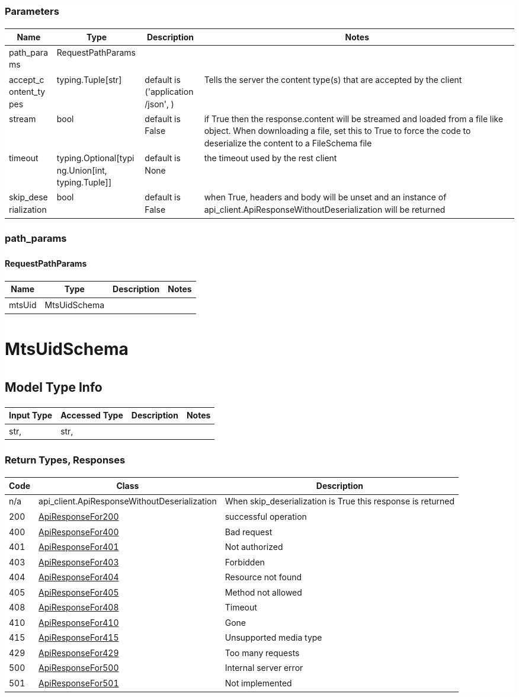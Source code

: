 ### Parameters

| Name                 | Type                                             | Description                       | Notes                                                                                                                                                                                              |
| -------------------- | ------------------------------------------------ | --------------------------------- | -------------------------------------------------------------------------------------------------------------------------------------------------------------------------------------------------- |
| path_params          | RequestPathParams                                |                                   |
| accept_content_types | typing.Tuple[str]                                | default is ('application/json', ) | Tells the server the content type(s) that are accepted by the client                                                                                                                               |
| stream               | bool                                             | default is False                  | if True then the response.content will be streamed and loaded from a file like object. When downloading a file, set this to True to force the code to deserialize the content to a FileSchema file |
| timeout              | typing.Optional[typing.Union[int, typing.Tuple]] | default is None                   | the timeout used by the rest client                                                                                                                                                                |
| skip_deserialization | bool                                             | default is False                  | when True, headers and body will be unset and an instance of api_client.ApiResponseWithoutDeserialization will be returned                                                                         |

### path_params

#### RequestPathParams

| Name   | Type         | Description | Notes |
| ------ | ------------ | ----------- | ----- |
| mtsUid | MtsUidSchema |             |

# MtsUidSchema

## Model Type Info

| Input Type | Accessed Type | Description | Notes |
| ---------- | ------------- | ----------- | ----- |
| str,       | str,          |             |

### Return Types, Responses

| Code | Class                                                   | Description                                                 |
| ---- | ------------------------------------------------------- | ----------------------------------------------------------- |
| n/a  | api_client.ApiResponseWithoutDeserialization            | When skip_deserialization is True this response is returned |
| 200  | [ApiResponseFor200](#get_mt_settings.ApiResponseFor200) | successful operation                                        |
| 400  | [ApiResponseFor400](#get_mt_settings.ApiResponseFor400) | Bad request                                                 |
| 401  | [ApiResponseFor401](#get_mt_settings.ApiResponseFor401) | Not authorized                                              |
| 403  | [ApiResponseFor403](#get_mt_settings.ApiResponseFor403) | Forbidden                                                   |
| 404  | [ApiResponseFor404](#get_mt_settings.ApiResponseFor404) | Resource not found                                          |
| 405  | [ApiResponseFor405](#get_mt_settings.ApiResponseFor405) | Method not allowed                                          |
| 408  | [ApiResponseFor408](#get_mt_settings.ApiResponseFor408) | Timeout                                                     |
| 410  | [ApiResponseFor410](#get_mt_settings.ApiResponseFor410) | Gone                                                        |
| 415  | [ApiResponseFor415](#get_mt_settings.ApiResponseFor415) | Unsupported media type                                      |
| 429  | [ApiResponseFor429](#get_mt_settings.ApiResponseFor429) | Too many requests                                           |
| 500  | [ApiResponseFor500](#get_mt_settings.ApiResponseFor500) | Internal server error                                       |
| 501  | [ApiResponseFor501](#get_mt_settings.ApiResponseFor501) | Not implemented                                             |
